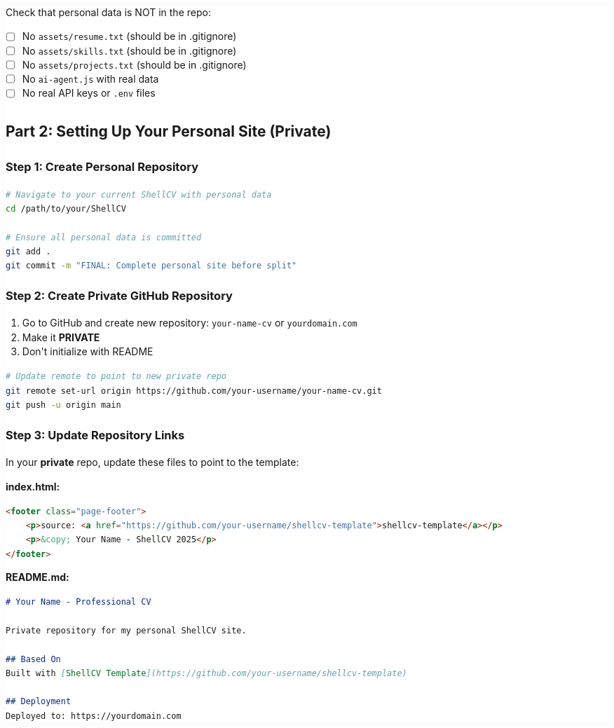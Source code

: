 Check that personal data is NOT in the repo:
- [ ] No `assets/resume.txt` (should be in .gitignore)
- [ ] No `assets/skills.txt` (should be in .gitignore)
- [ ] No `assets/projects.txt` (should be in .gitignore)
- [ ] No `ai-agent.js` with real data
- [ ] No real API keys or `.env` files

## Part 2: Setting Up Your Personal Site (Private)

### Step 1: Create Personal Repository

```bash
# Navigate to your current ShellCV with personal data
cd /path/to/your/ShellCV

# Ensure all personal data is committed
git add .
git commit -m "FINAL: Complete personal site before split"
```

### Step 2: Create Private GitHub Repository

1. Go to GitHub and create new repository: `your-name-cv` or `yourdomain.com`
2. Make it **PRIVATE**
3. Don't initialize with README

```bash
# Update remote to point to new private repo
git remote set-url origin https://github.com/your-username/your-name-cv.git
git push -u origin main
```

### Step 3: Update Repository Links

In your **private** repo, update these files to point to the template:

**index.html:**
```html
<footer class="page-footer">
    <p>source: <a href="https://github.com/your-username/shellcv-template">shellcv-template</a></p>
    <p>&copy; Your Name - ShellCV 2025</p>
</footer>
```

**README.md:**
```markdown
# Your Name - Professional CV

Private repository for my personal ShellCV site.

## Based On
Built with [ShellCV Template](https://github.com/your-username/shellcv-template)

## Deployment
Deployed to: https://yourdomain.com
```
